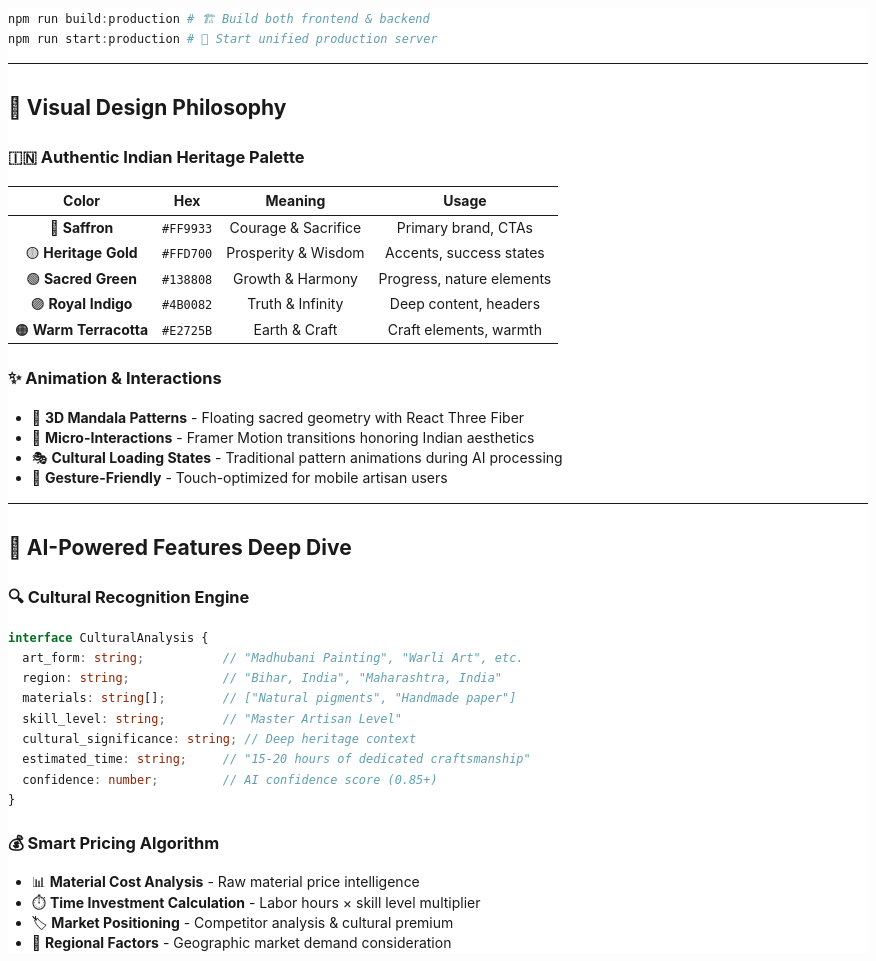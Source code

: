 ```powershell
npm run build:production # 🏗️ Build both frontend & backend
npm run start:production # 🚀 Start unified production server
```

---

## 🎨 **Visual Design Philosophy**

### 🇮🇳 **Authentic Indian Heritage Palette**

<div align="center">

| Color | Hex | Meaning | Usage |
|:---:|:---:|:---:|:---:|
| 🧡 **Saffron** | `#FF9933` | Courage & Sacrifice | Primary brand, CTAs |
| 🟡 **Heritage Gold** | `#FFD700` | Prosperity & Wisdom | Accents, success states |
| 🟢 **Sacred Green** | `#138808` | Growth & Harmony | Progress, nature elements |
| 🟣 **Royal Indigo** | `#4B0082` | Truth & Infinity | Deep content, headers |
| 🟠 **Warm Terracotta** | `#E2725B` | Earth & Craft | Craft elements, warmth |

</div>

### ✨ **Animation & Interactions**
- 🌌 **3D Mandala Patterns** - Floating sacred geometry with React Three Fiber
- 💫 **Micro-Interactions** - Framer Motion transitions honoring Indian aesthetics
- 🎭 **Cultural Loading States** - Traditional pattern animations during AI processing
- 📱 **Gesture-Friendly** - Touch-optimized for mobile artisan users

---

## 🤖 **AI-Powered Features Deep Dive**

### 🔍 **Cultural Recognition Engine**
```typescript
interface CulturalAnalysis {
  art_form: string;           // "Madhubani Painting", "Warli Art", etc.
  region: string;             // "Bihar, India", "Maharashtra, India"
  materials: string[];        // ["Natural pigments", "Handmade paper"]
  skill_level: string;        // "Master Artisan Level"
  cultural_significance: string; // Deep heritage context
  estimated_time: string;     // "15-20 hours of dedicated craftsmanship"
  confidence: number;         // AI confidence score (0.85+)
}
```

### 💰 **Smart Pricing Algorithm**
- 📊 **Material Cost Analysis** - Raw material price intelligence
- ⏱️ **Time Investment Calculation** - Labor hours × skill level multiplier
- 🏷️ **Market Positioning** - Competitor analysis & cultural premium
- 🎯 **Regional Factors** - Geographic market demand consideration
